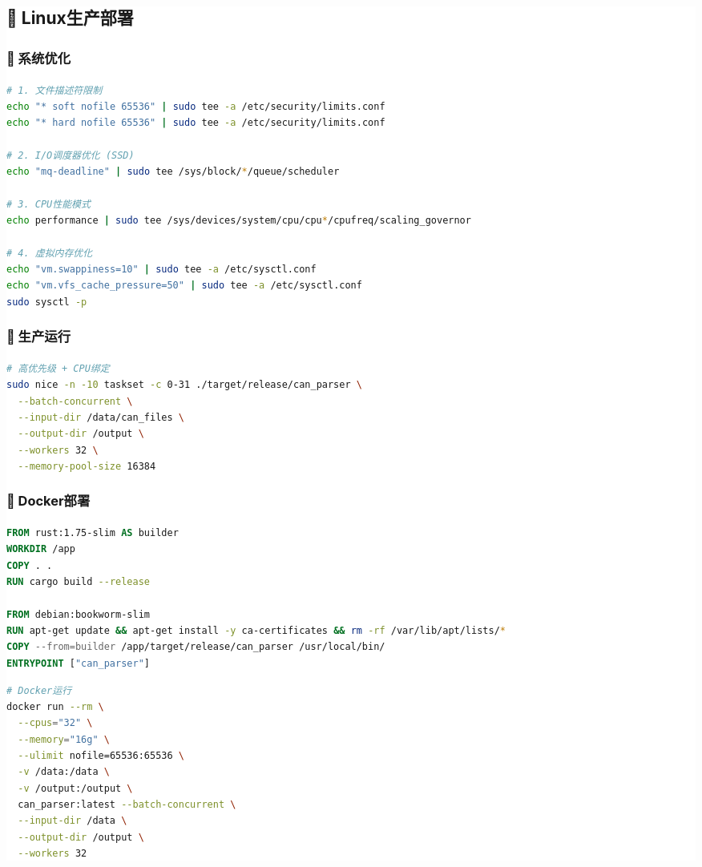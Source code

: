 ## 🐧 Linux生产部署

### 🎯 系统优化

```bash
# 1. 文件描述符限制
echo "* soft nofile 65536" | sudo tee -a /etc/security/limits.conf
echo "* hard nofile 65536" | sudo tee -a /etc/security/limits.conf

# 2. I/O调度器优化 (SSD)
echo "mq-deadline" | sudo tee /sys/block/*/queue/scheduler

# 3. CPU性能模式
echo performance | sudo tee /sys/devices/system/cpu/cpu*/cpufreq/scaling_governor

# 4. 虚拟内存优化
echo "vm.swappiness=10" | sudo tee -a /etc/sysctl.conf
echo "vm.vfs_cache_pressure=50" | sudo tee -a /etc/sysctl.conf
sudo sysctl -p
```

### 🚀 生产运行

```bash
# 高优先级 + CPU绑定
sudo nice -n -10 taskset -c 0-31 ./target/release/can_parser \
  --batch-concurrent \
  --input-dir /data/can_files \
  --output-dir /output \
  --workers 32 \
  --memory-pool-size 16384
```

### 🐳 Docker部署

```dockerfile
FROM rust:1.75-slim AS builder
WORKDIR /app
COPY . .
RUN cargo build --release

FROM debian:bookworm-slim
RUN apt-get update && apt-get install -y ca-certificates && rm -rf /var/lib/apt/lists/*
COPY --from=builder /app/target/release/can_parser /usr/local/bin/
ENTRYPOINT ["can_parser"]
```

```bash
# Docker运行
docker run --rm \
  --cpus="32" \
  --memory="16g" \
  --ulimit nofile=65536:65536 \
  -v /data:/data \
  -v /output:/output \
  can_parser:latest --batch-concurrent \
  --input-dir /data \
  --output-dir /output \
  --workers 32
```
